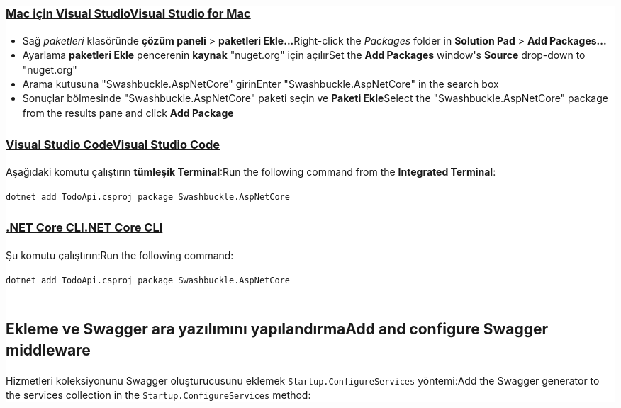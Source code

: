 ### <a name="visual-studio-for-mactabvisual-studio-mac"></a>[<span data-ttu-id="2e0e6-125">Mac için Visual Studio</span><span class="sxs-lookup"><span data-stu-id="2e0e6-125">Visual Studio for Mac</span></span>](#tab/visual-studio-mac)

* <span data-ttu-id="2e0e6-126">Sağ *paketleri* klasöründe **çözüm paneli** > **paketleri Ekle...**</span><span class="sxs-lookup"><span data-stu-id="2e0e6-126">Right-click the *Packages* folder in **Solution Pad** > **Add Packages...**</span></span>
* <span data-ttu-id="2e0e6-127">Ayarlama **paketleri Ekle** pencerenin **kaynak** "nuget.org" için açılır</span><span class="sxs-lookup"><span data-stu-id="2e0e6-127">Set the **Add Packages** window's **Source** drop-down to "nuget.org"</span></span>
* <span data-ttu-id="2e0e6-128">Arama kutusuna "Swashbuckle.AspNetCore" girin</span><span class="sxs-lookup"><span data-stu-id="2e0e6-128">Enter "Swashbuckle.AspNetCore" in the search box</span></span>
* <span data-ttu-id="2e0e6-129">Sonuçlar bölmesinde "Swashbuckle.AspNetCore" paketi seçin ve **Paketi Ekle**</span><span class="sxs-lookup"><span data-stu-id="2e0e6-129">Select the "Swashbuckle.AspNetCore" package from the results pane and click **Add Package**</span></span>

### <a name="visual-studio-codetabvisual-studio-code"></a>[<span data-ttu-id="2e0e6-130">Visual Studio Code</span><span class="sxs-lookup"><span data-stu-id="2e0e6-130">Visual Studio Code</span></span>](#tab/visual-studio-code)

<span data-ttu-id="2e0e6-131">Aşağıdaki komutu çalıştırın **tümleşik Terminal**:</span><span class="sxs-lookup"><span data-stu-id="2e0e6-131">Run the following command from the **Integrated Terminal**:</span></span>

```console
dotnet add TodoApi.csproj package Swashbuckle.AspNetCore
```

### <a name="net-core-clitabnetcore-cli"></a>[<span data-ttu-id="2e0e6-132">.NET Core CLI</span><span class="sxs-lookup"><span data-stu-id="2e0e6-132">.NET Core CLI</span></span>](#tab/netcore-cli)

<span data-ttu-id="2e0e6-133">Şu komutu çalıştırın:</span><span class="sxs-lookup"><span data-stu-id="2e0e6-133">Run the following command:</span></span>

```console
dotnet add TodoApi.csproj package Swashbuckle.AspNetCore
```

---

## <a name="add-and-configure-swagger-middleware"></a><span data-ttu-id="2e0e6-134">Ekleme ve Swagger ara yazılımını yapılandırma</span><span class="sxs-lookup"><span data-stu-id="2e0e6-134">Add and configure Swagger middleware</span></span>

<span data-ttu-id="2e0e6-135">Hizmetleri koleksiyonunu Swagger oluşturucusunu eklemek `Startup.ConfigureServices` yöntemi:</span><span class="sxs-lookup"><span data-stu-id="2e0e6-135">Add the Swagger generator to the services collection in the `Startup.ConfigureServices` method:</span></span>
